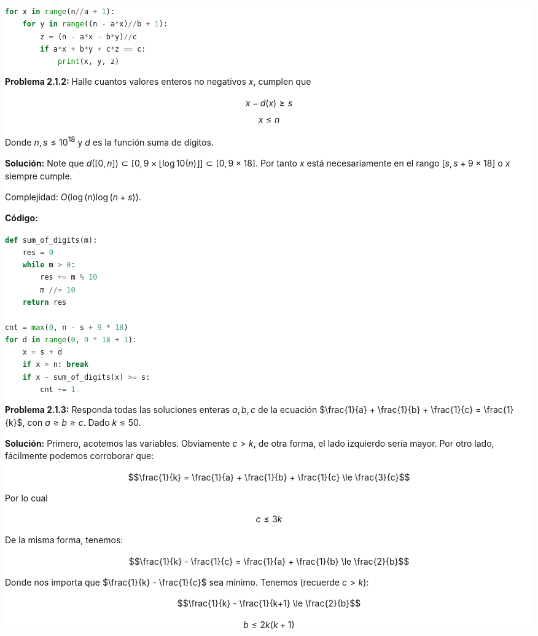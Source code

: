 ```Python
for x in range(n//a + 1):
    for y in range((n - a*x)//b + 1):
        z = (n - a*x - b*y)//c
        if a*x + b*y + c*z == c:
            print(x, y, z)
```

__Problema 2.1.2:__ Halle cuantos valores enteros no negativos $x$, cumplen que 

$$x - d(x) \ge s$$
$$x \le n$$

Donde $n, s \le {10}^{18}$ y $d$ es la función suma de dígitos.

__Solución:__ Note que $d([0, n]) \subset [0, 9 \times \lfloor \log10(n) \rfloor] \subset [0, 9 \times 18]$. Por tanto $x$ está necesariamente en el rango $[s, s + 9\times 18]$ o $x$ siempre cumple.

Complejidad: $O(\log (n) \log (n+s))$.

__Código:__

```Python
def sum_of_digits(m):
    res = 0
    while m > 0:
        res += m % 10
        m //= 10
    return res

cnt = max(0, n - s + 9 * 18)
for d in range(0, 9 * 18 + 1):
    x = s + d
    if x > n: break
    if x - sum_of_digits(x) >= s:
        cnt += 1
```

__Problema 2.1.3:__ Responda todas las soluciones enteras $a, b, c$ de la ecuación $\frac{1}{a} + \frac{1}{b} + \frac{1}{c} = \frac{1}{k}$, con $a \ge b \ge c$. Dado $k \le 50$.

__Solución:__ Primero, acotemos las variables. Obviamente $c > k$, de otra forma, el lado izquierdo sería mayor. Por otro lado, fácilmente podemos corroborar que:

$$\frac{1}{k} = \frac{1}{a} + \frac{1}{b} + \frac{1}{c} \le \frac{3}{c}$$

Por lo cual

$$c \le 3k$$

De la misma forma, tenemos:

$$\frac{1}{k} - \frac{1}{c} = \frac{1}{a} + \frac{1}{b} \le \frac{2}{b}$$

Donde nos importa que $\frac{1}{k} - \frac{1}{c}$ sea mínimo. Tenemos (recuerde $c > k$):

$$\frac{1}{k} - \frac{1}{k+1} \le \frac{2}{b}$$

$$b \le 2 k (k + 1)$$
